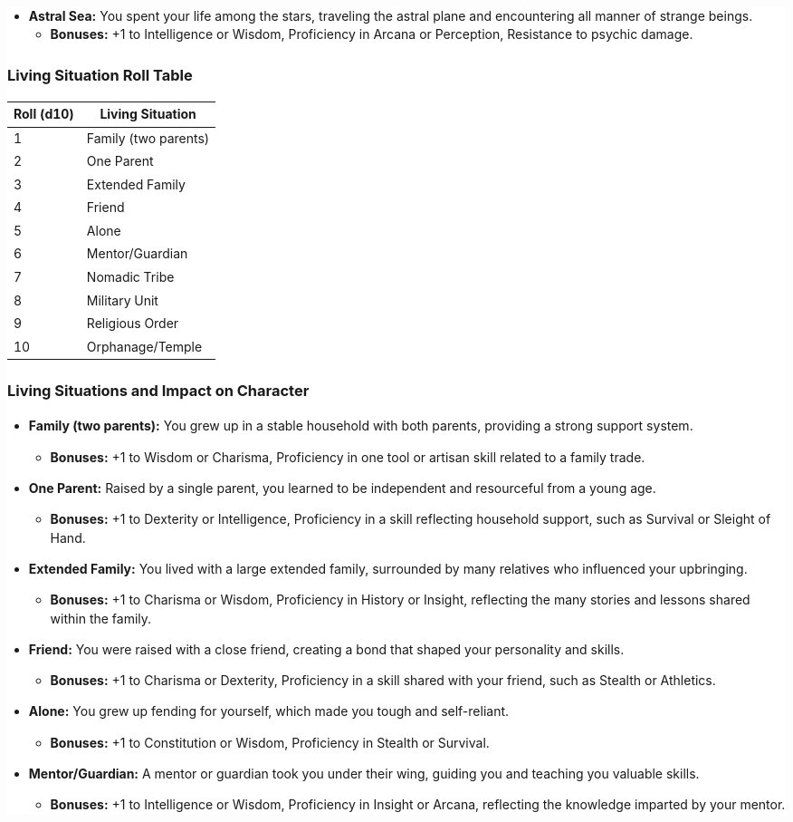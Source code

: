 - **Astral Sea:** You spent your life among the stars, traveling the astral plane and encountering all manner of strange beings.
  - **Bonuses:** +1 to Intelligence or Wisdom, Proficiency in Arcana or Perception, Resistance to psychic damage.

### Living Situation Roll Table

| Roll (d10) | Living Situation      |
|------------|-----------------------|
| 1          | Family (two parents)  |
| 2          | One Parent            |
| 3          | Extended Family       |
| 4          | Friend                |
| 5          | Alone                 |
| 6          | Mentor/Guardian       |
| 7          | Nomadic Tribe         |
| 8          | Military Unit         |
| 9          | Religious Order       |
| 10         | Orphanage/Temple      |

### Living Situations and Impact on Character

- **Family (two parents):** You grew up in a stable household with both parents, providing a strong support system.
  - **Bonuses:** +1 to Wisdom or Charisma, Proficiency in one tool or artisan skill related to a family trade.

- **One Parent:** Raised by a single parent, you learned to be independent and resourceful from a young age.
  - **Bonuses:** +1 to Dexterity or Intelligence, Proficiency in a skill reflecting household support, such as Survival or Sleight of Hand.

- **Extended Family:** You lived with a large extended family, surrounded by many relatives who influenced your upbringing.
  - **Bonuses:** +1 to Charisma or Wisdom, Proficiency in History or Insight, reflecting the many stories and lessons shared within the family.

- **Friend:** You were raised with a close friend, creating a bond that shaped your personality and skills.
  - **Bonuses:** +1 to Charisma or Dexterity, Proficiency in a skill shared with your friend, such as Stealth or Athletics.

- **Alone:** You grew up fending for yourself, which made you tough and self-reliant.
  - **Bonuses:** +1 to Constitution or Wisdom, Proficiency in Stealth or Survival.

- **Mentor/Guardian:** A mentor or guardian took you under their wing, guiding you and teaching you valuable skills.
  - **Bonuses:** +1 to Intelligence or Wisdom, Proficiency in Insight or Arcana, reflecting the knowledge imparted by your mentor.
